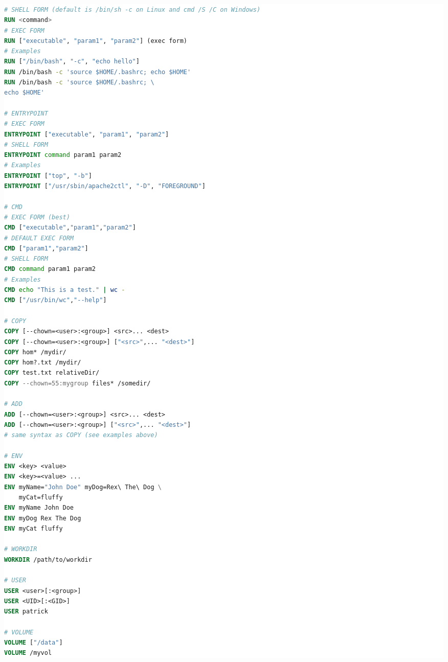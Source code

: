 ```dockerfile
# SHELL FORM (default is /bin/sh -c on Linux and cmd /S /C on Windows)
RUN <command>
# EXEC FORM
RUN ["executable", "param1", "param2"] (exec form)
# Examples
RUN ["/bin/bash", "-c", "echo hello"]
RUN /bin/bash -c 'source $HOME/.bashrc; echo $HOME'
RUN /bin/bash -c 'source $HOME/.bashrc; \
echo $HOME'

# ENTRYPOINT
# EXEC FORM
ENTRYPOINT ["executable", "param1", "param2"]
# SHELL FORM
ENTRYPOINT command param1 param2
# Examples
ENTRYPOINT ["top", "-b"]
ENTRYPOINT ["/usr/sbin/apache2ctl", "-D", "FOREGROUND"]

# CMD
# EXEC FORM (best)
CMD ["executable","param1","param2"]
# DEFAULT EXEC FORM
CMD ["param1","param2"]
# SHELL FORM
CMD command param1 param2
# Examples
CMD echo "This is a test." | wc -
CMD ["/usr/bin/wc","--help"]

# COPY
COPY [--chown=<user>:<group>] <src>... <dest>
COPY [--chown=<user>:<group>] ["<src>",... "<dest>"]
COPY hom* /mydir/
COPY hom?.txt /mydir/
COPY test.txt relativeDir/
COPY --chown=55:mygroup files* /somedir/

# ADD
ADD [--chown=<user>:<group>] <src>... <dest>
ADD [--chown=<user>:<group>] ["<src>",... "<dest>"]
# same syntax as COPY (see examples above)

# ENV
ENV <key> <value>
ENV <key>=<value> ...
ENV myName="John Doe" myDog=Rex\ The\ Dog \
    myCat=fluffy
ENV myName John Doe
ENV myDog Rex The Dog
ENV myCat fluffy

# WORKDIR
WORKDIR /path/to/workdir

# USER
USER <user>[:<group>]
USER <UID>[:<GID>]
USER patrick

# VOLUME
VOLUME ["/data"]
VOLUME /myvol
```